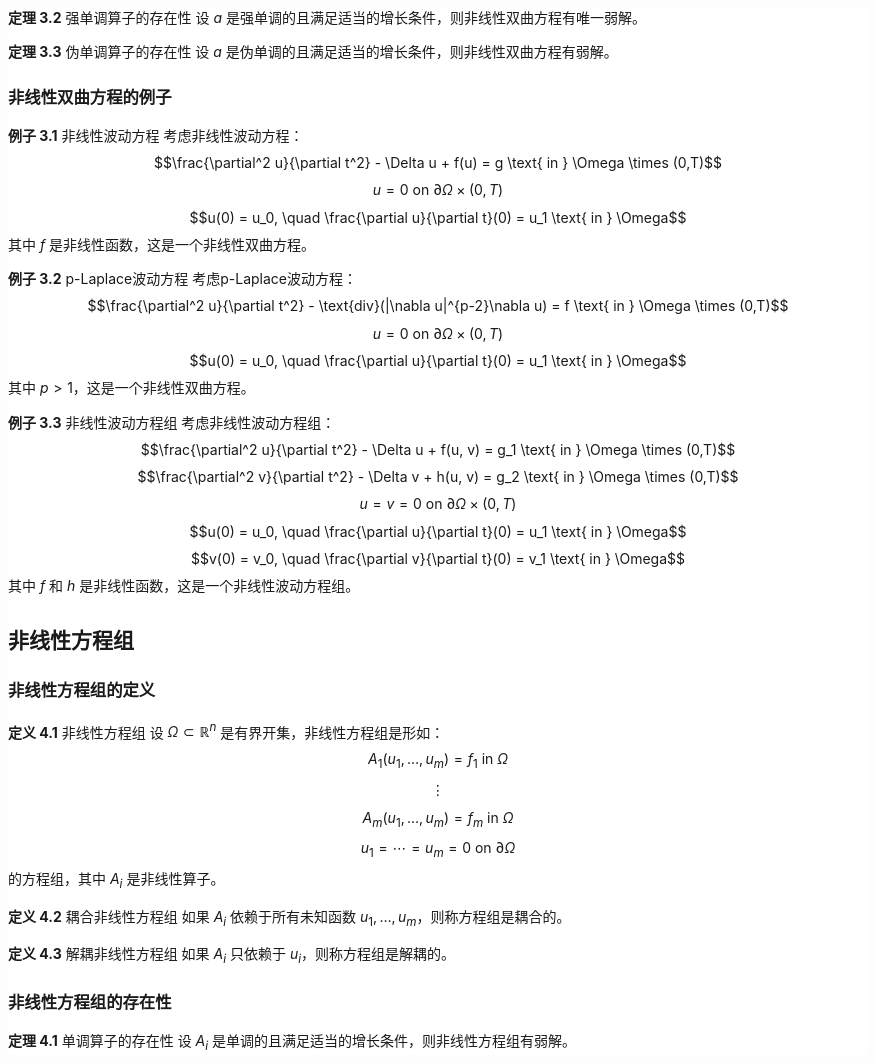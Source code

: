 **定理 3.2** 强单调算子的存在性
设 $a$ 是强单调的且满足适当的增长条件，则非线性双曲方程有唯一弱解。

**定理 3.3** 伪单调算子的存在性
设 $a$ 是伪单调的且满足适当的增长条件，则非线性双曲方程有弱解。

### 非线性双曲方程的例子

**例子 3.1** 非线性波动方程
考虑非线性波动方程：
$$\frac{\partial^2 u}{\partial t^2} - \Delta u + f(u) = g \text{ in } \Omega \times (0,T)$$
$$u = 0 \text{ on } \partial \Omega \times (0,T)$$
$$u(0) = u_0, \quad \frac{\partial u}{\partial t}(0) = u_1 \text{ in } \Omega$$
其中 $f$ 是非线性函数，这是一个非线性双曲方程。

**例子 3.2** p-Laplace波动方程
考虑p-Laplace波动方程：
$$\frac{\partial^2 u}{\partial t^2} - \text{div}(|\nabla u|^{p-2}\nabla u) = f \text{ in } \Omega \times (0,T)$$
$$u = 0 \text{ on } \partial \Omega \times (0,T)$$
$$u(0) = u_0, \quad \frac{\partial u}{\partial t}(0) = u_1 \text{ in } \Omega$$
其中 $p > 1$，这是一个非线性双曲方程。

**例子 3.3** 非线性波动方程组
考虑非线性波动方程组：
$$\frac{\partial^2 u}{\partial t^2} - \Delta u + f(u, v) = g_1 \text{ in } \Omega \times (0,T)$$
$$\frac{\partial^2 v}{\partial t^2} - \Delta v + h(u, v) = g_2 \text{ in } \Omega \times (0,T)$$
$$u = v = 0 \text{ on } \partial \Omega \times (0,T)$$
$$u(0) = u_0, \quad \frac{\partial u}{\partial t}(0) = u_1 \text{ in } \Omega$$
$$v(0) = v_0, \quad \frac{\partial v}{\partial t}(0) = v_1 \text{ in } \Omega$$
其中 $f$ 和 $h$ 是非线性函数，这是一个非线性波动方程组。

## 非线性方程组

### 非线性方程组的定义

**定义 4.1** 非线性方程组
设 $\Omega \subset \mathbb{R}^n$ 是有界开集，非线性方程组是形如：
$$A_1(u_1, \ldots, u_m) = f_1 \text{ in } \Omega$$
$$\vdots$$
$$A_m(u_1, \ldots, u_m) = f_m \text{ in } \Omega$$
$$u_1 = \cdots = u_m = 0 \text{ on } \partial \Omega$$
的方程组，其中 $A_i$ 是非线性算子。

**定义 4.2** 耦合非线性方程组
如果 $A_i$ 依赖于所有未知函数 $u_1, \ldots, u_m$，则称方程组是耦合的。

**定义 4.3** 解耦非线性方程组
如果 $A_i$ 只依赖于 $u_i$，则称方程组是解耦的。

### 非线性方程组的存在性

**定理 4.1** 单调算子的存在性
设 $A_i$ 是单调的且满足适当的增长条件，则非线性方程组有弱解。
